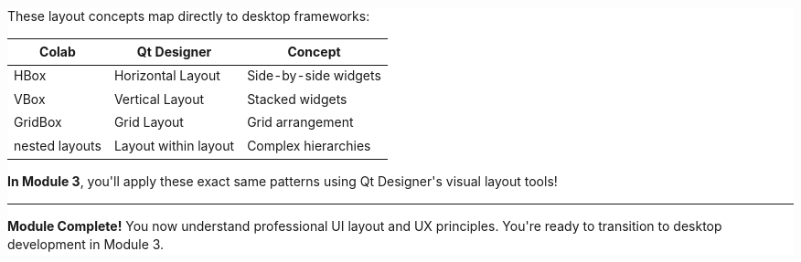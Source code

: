 These layout concepts map directly to desktop frameworks:

| Colab | Qt Designer | Concept |
|-------|-------------|---------|
| HBox | Horizontal Layout | Side-by-side widgets |
| VBox | Vertical Layout | Stacked widgets |
| GridBox | Grid Layout | Grid arrangement |
| nested layouts | Layout within layout | Complex hierarchies |

**In Module 3**, you'll apply these exact same patterns using Qt Designer's visual layout tools!

---

**Module Complete!** You now understand professional UI layout and UX principles. You're ready to transition to desktop development in Module 3.
